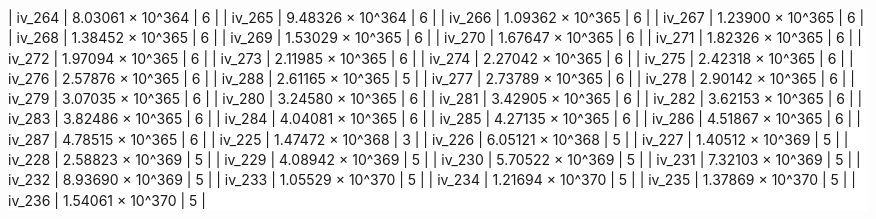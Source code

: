 | iv_264 | 8.03061 × 10^364 | 6 |
| iv_265 | 9.48326 × 10^364 | 6 |
| iv_266 | 1.09362 × 10^365 | 6 |
| iv_267 | 1.23900 × 10^365 | 6 |
| iv_268 | 1.38452 × 10^365 | 6 |
| iv_269 | 1.53029 × 10^365 | 6 |
| iv_270 | 1.67647 × 10^365 | 6 |
| iv_271 | 1.82326 × 10^365 | 6 |
| iv_272 | 1.97094 × 10^365 | 6 |
| iv_273 | 2.11985 × 10^365 | 6 |
| iv_274 | 2.27042 × 10^365 | 6 |
| iv_275 | 2.42318 × 10^365 | 6 |
| iv_276 | 2.57876 × 10^365 | 6 |
| iv_288 | 2.61165 × 10^365 | 5 |
| iv_277 | 2.73789 × 10^365 | 6 |
| iv_278 | 2.90142 × 10^365 | 6 |
| iv_279 | 3.07035 × 10^365 | 6 |
| iv_280 | 3.24580 × 10^365 | 6 |
| iv_281 | 3.42905 × 10^365 | 6 |
| iv_282 | 3.62153 × 10^365 | 6 |
| iv_283 | 3.82486 × 10^365 | 6 |
| iv_284 | 4.04081 × 10^365 | 6 |
| iv_285 | 4.27135 × 10^365 | 6 |
| iv_286 | 4.51867 × 10^365 | 6 |
| iv_287 | 4.78515 × 10^365 | 6 |
| iv_225 | 1.47472 × 10^368 | 3 |
| iv_226 | 6.05121 × 10^368 | 5 |
| iv_227 | 1.40512 × 10^369 | 5 |
| iv_228 | 2.58823 × 10^369 | 5 |
| iv_229 | 4.08942 × 10^369 | 5 |
| iv_230 | 5.70522 × 10^369 | 5 |
| iv_231 | 7.32103 × 10^369 | 5 |
| iv_232 | 8.93690 × 10^369 | 5 |
| iv_233 | 1.05529 × 10^370 | 5 |
| iv_234 | 1.21694 × 10^370 | 5 |
| iv_235 | 1.37869 × 10^370 | 5 |
| iv_236 | 1.54061 × 10^370 | 5 |